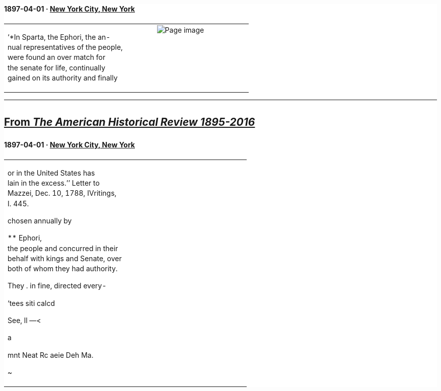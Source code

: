 #### 1897-04-01 &middot; [New York City, New York](http://dbpedia.org/resource/New_York_City)

<table style="width: 100%;"><tr><td style="width: 50%">

  
  
‘*In Sparta, the Ephori, the an-  
nual representatives of the people,  
were found an over match for  
the senate for life, continually  
gained on its authority and finally
</td><td style="width: 50%; max-height: 75%; margin: auto; display: block;">
<img alt="Page image" src="https://iiif.archive.org/image/iiif/2/sim_american-historical-review_1897-04_2_3%2Fsim_american-historical-review_1897-04_2_3_jp2.zip%2Fsim_american-historical-review_1897-04_2_3_jp2%2Fsim_american-historical-review_1897-04_2_3_0057.jp2/pct:33.531157270029674,75.12600806451613,26.335311572700295,6.098790322580645/600,/0/default.jpg"/>
</td>
</tr></table>

---

## [From _The American Historical Review 1895-2016_](https://archive.org/details/sim_american-historical-review_1897-04_2_3/page/n57/mode/1up?view=theater)

#### 1897-04-01 &middot; [New York City, New York](http://dbpedia.org/resource/New_York_City)

<table style="width: 100%;"><tr><td style="width: 50%">

or in the United States has  
lain in the excess.’’ Letter to  
Mazzei, Dec. 10, 1788, IVritings,  
I. 445.  
  
chosen annually by  
  
** Ephori,  
the people and concurred in their  
behalf with kings and Senate, over  
both of whom they had authority.  
  
They . in fine, directed every-  
  
  
  
  
  
  
  
‘tees siti calcd  
  
  
  
See, ll —&lt;  
  
  
  
a  
  
mnt Neat Rc aeie Deh Ma.  
  
~  
  